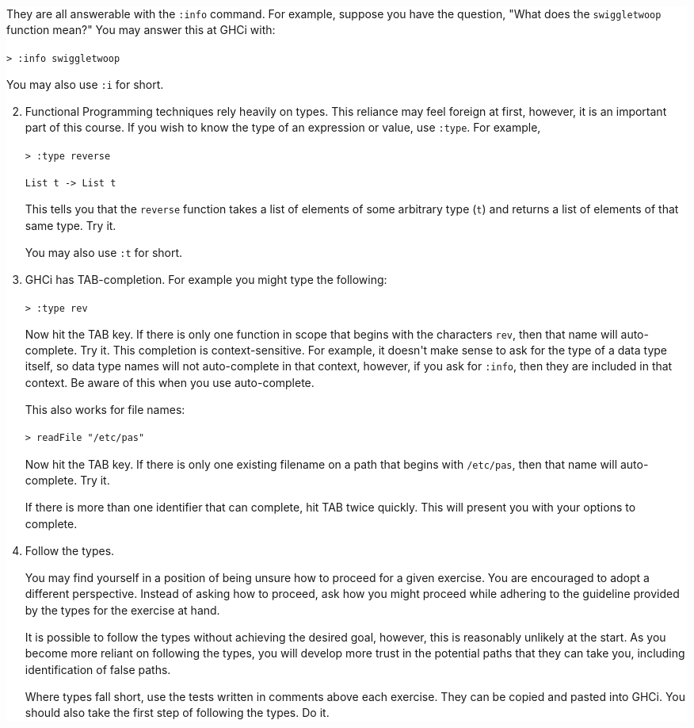 They are all answerable with the `:info` command. For example, suppose you
have the question, "What does the `swiggletwoop` function mean?" You may
answer this at GHCi with:

`> :info swiggletwoop`

You may also use `:i` for short.

2. Functional Programming techniques rely heavily on types. This reliance may
   feel foreign at first, however, it is an important part of this course. If
   you wish to know the type of an expression or value, use `:type`. For
   example,

   `> :type reverse`

   `List t -> List t`

   This tells you that the `reverse` function takes a list of elements of some
   arbitrary type (`t`) and returns a list of elements of that same type. Try
   it.

   You may also use `:t` for short.

3. GHCi has TAB-completion. For example you might type the following:

   `> :type rev`

   Now hit the TAB key. If there is only one function in scope that begins with
   the characters `rev`, then that name will auto-complete. Try it. This
   completion is context-sensitive. For example, it doesn't make sense to ask
   for the type of a data type itself, so data type names will not auto-complete
   in that context, however, if you ask for `:info`, then they are included in
   that context. Be aware of this when you use auto-complete.

   This also works for file names:

   `> readFile "/etc/pas"`

   Now hit the TAB key. If there is only one existing filename on a path that
   begins with `/etc/pas`, then that name will auto-complete. Try it.

   If there is more than one identifier that can complete, hit TAB twice
   quickly. This will present you with your options to complete.

4. Follow the types.

   You may find yourself in a position of being unsure how to proceed for a
   given exercise. You are encouraged to adopt a different perspective. Instead
   of asking how to proceed, ask how you might proceed while adhering to the
   guideline provided by the types for the exercise at hand.

   It is possible to follow the types without achieving the desired goal,
   however, this is reasonably unlikely at the start. As you become more reliant
   on following the types, you will develop more trust in the potential paths
   that they can take you, including identification of false paths.

   Where types fall short, use the tests written in comments above each exercise.
   They can be copied and pasted into GHCi. You should also take the first step
   of following the types. Do it.
